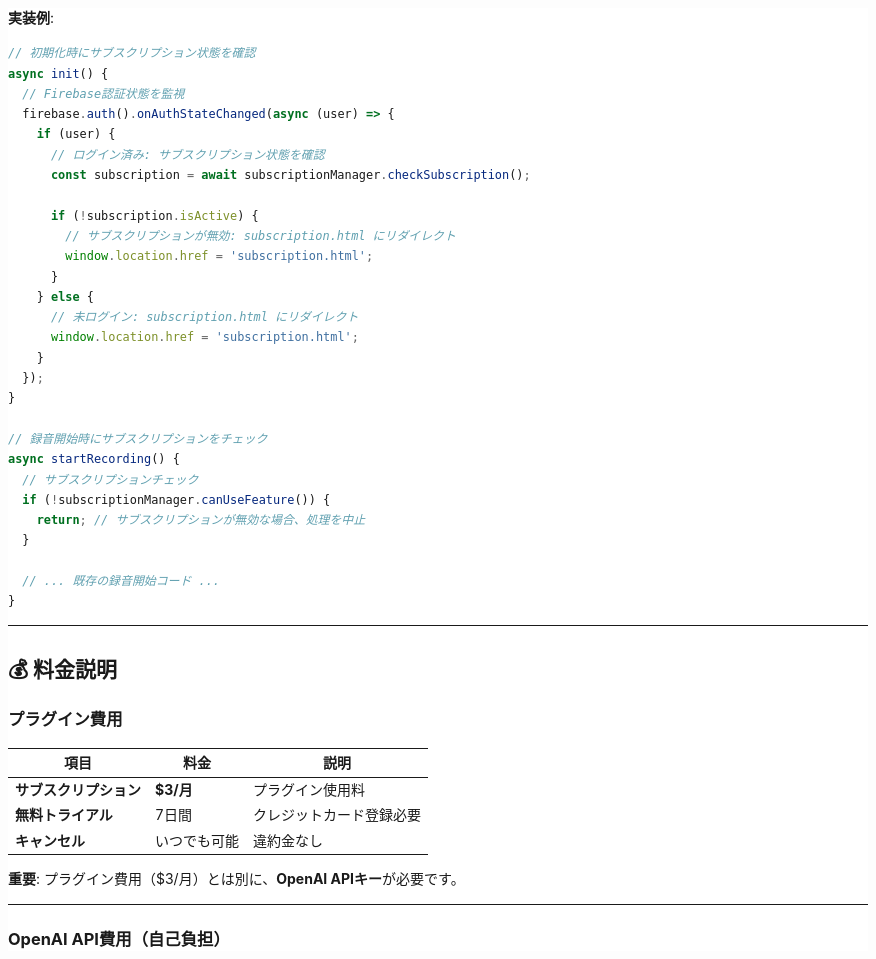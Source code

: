 **実装例**:
```javascript
// 初期化時にサブスクリプション状態を確認
async init() {
  // Firebase認証状態を監視
  firebase.auth().onAuthStateChanged(async (user) => {
    if (user) {
      // ログイン済み: サブスクリプション状態を確認
      const subscription = await subscriptionManager.checkSubscription();
      
      if (!subscription.isActive) {
        // サブスクリプションが無効: subscription.html にリダイレクト
        window.location.href = 'subscription.html';
      }
    } else {
      // 未ログイン: subscription.html にリダイレクト
      window.location.href = 'subscription.html';
    }
  });
}

// 録音開始時にサブスクリプションをチェック
async startRecording() {
  // サブスクリプションチェック
  if (!subscriptionManager.canUseFeature()) {
    return; // サブスクリプションが無効な場合、処理を中止
  }

  // ... 既存の録音開始コード ...
}
```

---

## 💰 料金説明

### プラグイン費用

| 項目 | 料金 | 説明 |
|------|------|------|
| **サブスクリプション** | **$3/月** | プラグイン使用料 |
| **無料トライアル** | 7日間 | クレジットカード登録必要 |
| **キャンセル** | いつでも可能 | 違約金なし |

**重要**: プラグイン費用（$3/月）とは別に、**OpenAI APIキー**が必要です。

---

### OpenAI API費用（自己負担）

